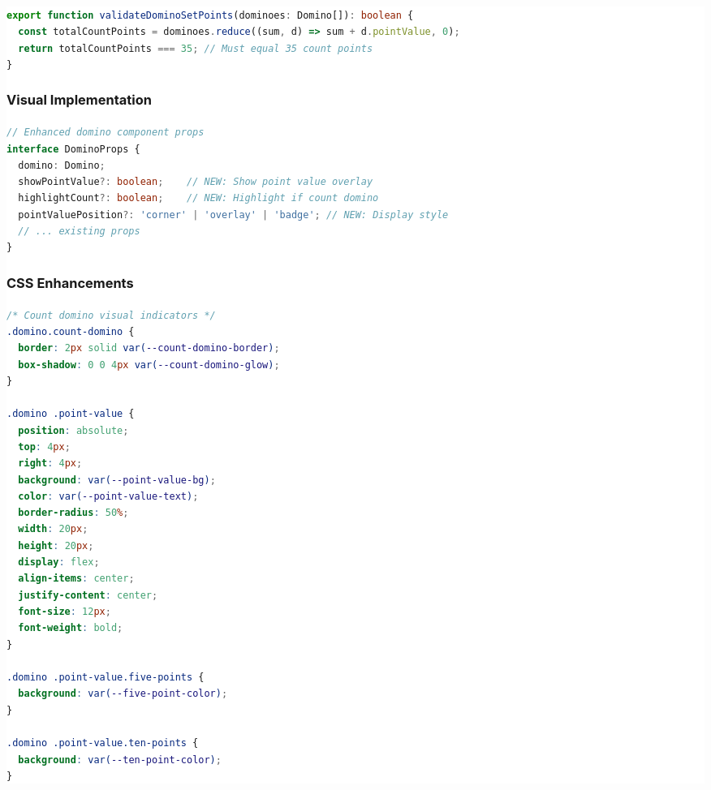 ```typescript
export function validateDominoSetPoints(dominoes: Domino[]): boolean {
  const totalCountPoints = dominoes.reduce((sum, d) => sum + d.pointValue, 0);
  return totalCountPoints === 35; // Must equal 35 count points
}
```

### Visual Implementation
```typescript
// Enhanced domino component props
interface DominoProps {
  domino: Domino;
  showPointValue?: boolean;    // NEW: Show point value overlay
  highlightCount?: boolean;    // NEW: Highlight if count domino
  pointValuePosition?: 'corner' | 'overlay' | 'badge'; // NEW: Display style
  // ... existing props
}
```

### CSS Enhancements
```css
/* Count domino visual indicators */
.domino.count-domino {
  border: 2px solid var(--count-domino-border);
  box-shadow: 0 0 4px var(--count-domino-glow);
}

.domino .point-value {
  position: absolute;
  top: 4px;
  right: 4px;
  background: var(--point-value-bg);
  color: var(--point-value-text);
  border-radius: 50%;
  width: 20px;
  height: 20px;
  display: flex;
  align-items: center;
  justify-content: center;
  font-size: 12px;
  font-weight: bold;
}

.domino .point-value.five-points {
  background: var(--five-point-color);
}

.domino .point-value.ten-points {
  background: var(--ten-point-color);
}
```
